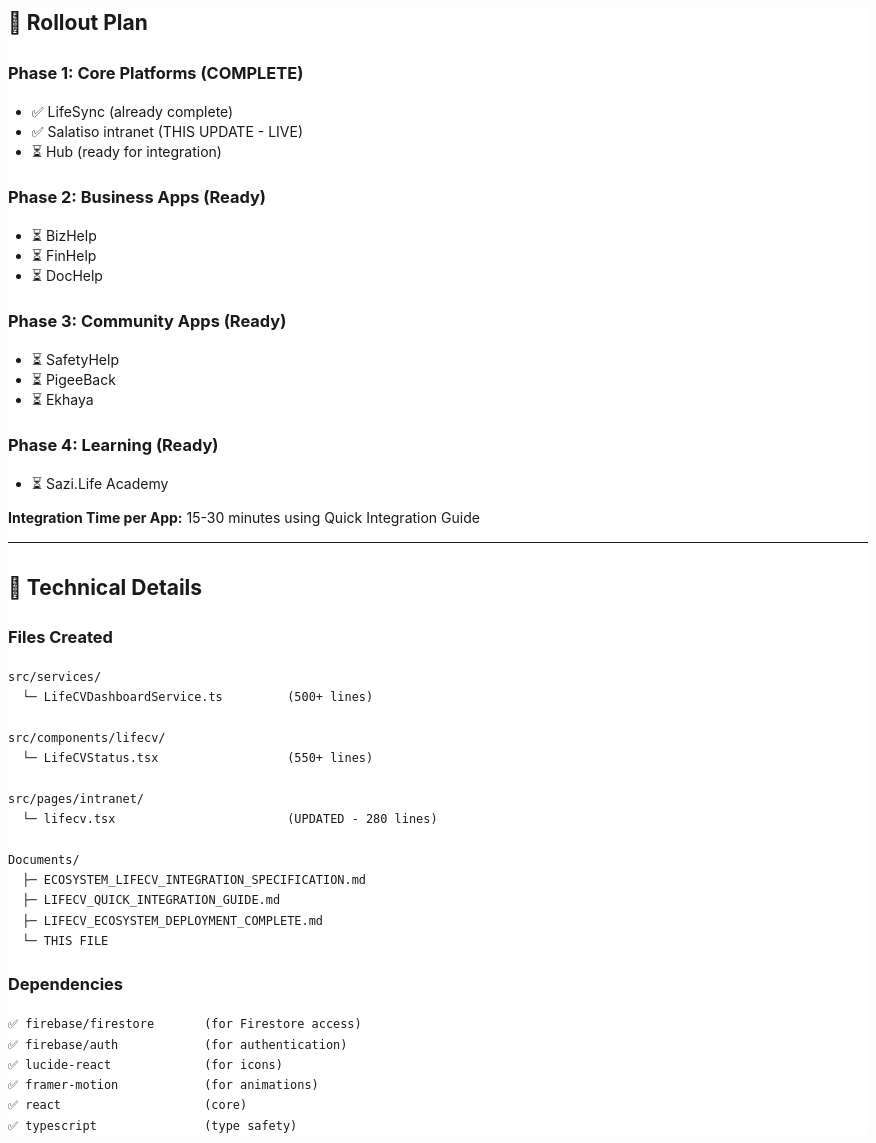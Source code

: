 
## 🚀 Rollout Plan

### Phase 1: Core Platforms (COMPLETE)
- ✅ LifeSync (already complete)
- ✅ Salatiso intranet (THIS UPDATE - LIVE)
- ⏳ Hub (ready for integration)

### Phase 2: Business Apps (Ready)
- ⏳ BizHelp
- ⏳ FinHelp
- ⏳ DocHelp

### Phase 3: Community Apps (Ready)
- ⏳ SafetyHelp
- ⏳ PigeeBack
- ⏳ Ekhaya

### Phase 4: Learning (Ready)
- ⏳ Sazi.Life Academy

**Integration Time per App:** 15-30 minutes using Quick Integration Guide

---

## 📱 Technical Details

### Files Created
```
src/services/
  └─ LifeCVDashboardService.ts         (500+ lines)

src/components/lifecv/
  └─ LifeCVStatus.tsx                  (550+ lines)

src/pages/intranet/
  └─ lifecv.tsx                        (UPDATED - 280 lines)

Documents/
  ├─ ECOSYSTEM_LIFECV_INTEGRATION_SPECIFICATION.md
  ├─ LIFECV_QUICK_INTEGRATION_GUIDE.md
  ├─ LIFECV_ECOSYSTEM_DEPLOYMENT_COMPLETE.md
  └─ THIS FILE
```

### Dependencies
```
✅ firebase/firestore       (for Firestore access)
✅ firebase/auth            (for authentication)
✅ lucide-react             (for icons)
✅ framer-motion            (for animations)
✅ react                    (core)
✅ typescript               (type safety)
```
